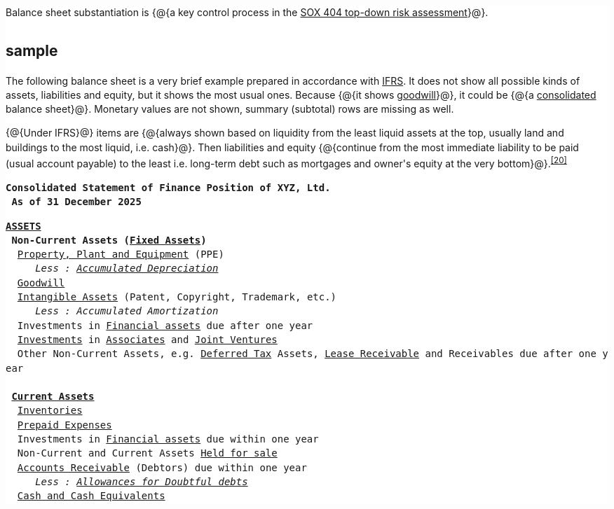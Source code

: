 Balance sheet substantiation is {@{a key control process in the [SOX 404 top-down risk assessment](SOX%20404%20top–down%20risk%20assessment.md)}@}. 

## sample

The following balance sheet is a very brief example prepared in accordance with [IFRS](International%20Financial%20Reporting%20Standards.md). It does not show all possible kinds of assets, liabilities and equity, but it shows the most usual ones. Because {@{it shows [goodwill](goodwill%20(accounting).md)}@}, it could be {@{a [consolidated](consolidated%20financial%20statement.md) balance sheet}@}. Monetary values are not shown, summary (subtotal) rows are missing as well. 

{@{Under IFRS}@} items are {@{always shown based on liquidity from the least liquid assets at the top, usually land and buildings to the most liquid, i.e. cash}@}. Then liabilities and equity {@{continue from the most immediate liability to be paid (usual account payable) to the least i.e. long-term debt such as mortgages and owner's equity at the very bottom}@}.<sup>[\[20\]](#^ref-20)</sup> 

<pre>
<b>Consolidated Statement of Finance Position of XYZ, Ltd.</b>
<b> As of 31 December 2025</b>
</pre>

<pre>
<b><a href="asset.md" title="Asset">ASSETS</a></b>
 <b>Non-Current Assets (<a href="fixed asset.md" title="Fixed Asset">Fixed Assets</a>)</b>
  <a href="fixed asset.md" title="Property, Plant and Equipment">Property, Plant and Equipment</a> (PPE)
     <i>Less&nbsp;: <a href="depreciation.md" title="Accumulated Depreciation">Accumulated Depreciation</a></i>
  <a href="goodwill (accounting).md" title="Goodwill (accounting)">Goodwill</a>
  <a href="intangible asset.md" title="Intangible asset">Intangible Assets</a> (Patent, Copyright, Trademark, etc.)
     <i>Less&nbsp;: Accumulated Amortization</i>
  Investments in <a href="financial asset.md" title="Financial assets">Financial assets</a> due after one year
  <a href="consolidation (business).md" title="Consolidation (business)">Investments</a> in <a href="associate company.md" title="Associate company">Associates</a> and <a href="joint venture.md" title="Joint venture">Joint Ventures</a>
  Other Non-Current Assets, e.g. <a href="deferred tax.md" title="Deferred Tax">Deferred Tax</a> Assets, <a href="finance lease.md" title="Finance lease">Lease Receivable</a> and Receivables due after one year

 <b><a href="current asset.md" title="Current Asset">Current Assets</a></b>
  <a href="inventory.md" title="Inventory">Inventories</a>
  <a href="deferral.md" title="Prepaid Expense">Prepaid Expenses</a>
  Investments in <a href="financial asset.md" title="Financial assets">Financial assets</a> due within one year
  Non-Current and Current Assets <a href="available for sale.md" title="Available for sale">Held for sale</a>
  <a href="accounts receivable.md" title="Accounts Receivable">Accounts Receivable</a> (Debtors) due within one year
     <i>Less&nbsp;: <a href="bad debt.md" title="Bad debt">Allowances for Doubtful debts</a></i>
  <a href="cash and cash equivalents.md" title="Cash and Cash Equivalents">Cash and Cash Equivalents</a>
</pre>
